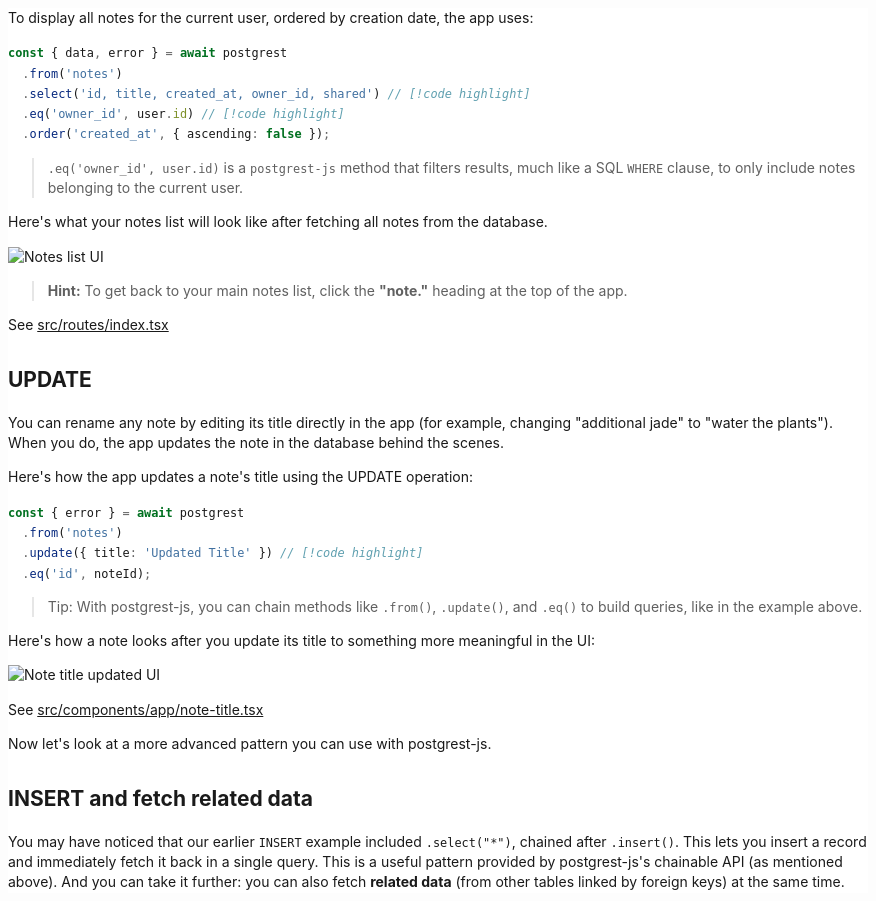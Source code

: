 To display all notes for the current user, ordered by creation date, the app uses:

```typescript
const { data, error } = await postgrest
  .from('notes')
  .select('id, title, created_at, owner_id, shared') // [!code highlight]
  .eq('owner_id', user.id) // [!code highlight]
  .order('created_at', { ascending: false });
```

> `.eq('owner_id', user.id)` is a `postgrest-js` method that filters results, much like a SQL `WHERE` clause, to only include notes belonging to the current user.

Here's what your notes list will look like after fetching all notes from the database.

![Notes list UI](/docs/data-api/all_notes.png)

> **Hint:** To get back to your main notes list, click the **"note."** heading at the top of the app.

See [src/routes/index.tsx](https://github.com/neondatabase-labs/neon-data-api-neon-auth/blob/main/src/routes/index.tsx)

## UPDATE

You can rename any note by editing its title directly in the app (for example, changing "additional jade" to "water the plants"). When you do, the app updates the note in the database behind the scenes.

Here's how the app updates a note's title using the UPDATE operation:

```typescript
const { error } = await postgrest
  .from('notes')
  .update({ title: 'Updated Title' }) // [!code highlight]
  .eq('id', noteId);
```

> Tip: With postgrest-js, you can chain methods like `.from()`, `.update()`, and `.eq()` to build queries, like in the example above.

Here's how a note looks after you update its title to something more meaningful in the UI:

![Note title updated UI](/docs/data-api/renamed_note.png)

See [src/components/app/note-title.tsx](https://github.com/neondatabase-labs/neon-data-api-neon-auth/blob/main/src/components/app/note-title.tsx)

Now let's look at a more advanced pattern you can use with postgrest-js.

## INSERT and fetch related data

You may have noticed that our earlier `INSERT` example included `.select("*")`, chained after `.insert()`. This lets you insert a record and immediately fetch it back in a single query. This is a useful pattern provided by postgrest-js's chainable API (as mentioned above). And you can take it further: you can also fetch **related data** (from other tables linked by foreign keys) at the same time.

